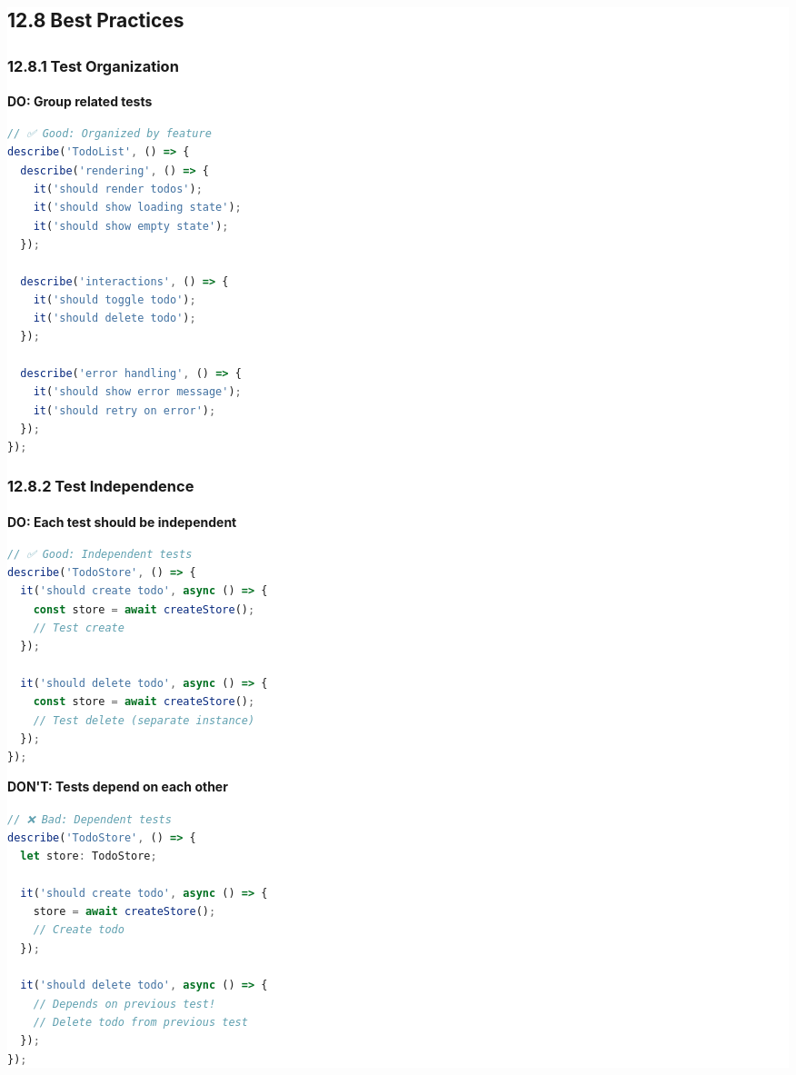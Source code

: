 
## 12.8 Best Practices

### 12.8.1 Test Organization

**DO: Group related tests**

```typescript
// ✅ Good: Organized by feature
describe('TodoList', () => {
  describe('rendering', () => {
    it('should render todos');
    it('should show loading state');
    it('should show empty state');
  });

  describe('interactions', () => {
    it('should toggle todo');
    it('should delete todo');
  });

  describe('error handling', () => {
    it('should show error message');
    it('should retry on error');
  });
});
```

### 12.8.2 Test Independence

**DO: Each test should be independent**

```typescript
// ✅ Good: Independent tests
describe('TodoStore', () => {
  it('should create todo', async () => {
    const store = await createStore();
    // Test create
  });

  it('should delete todo', async () => {
    const store = await createStore();
    // Test delete (separate instance)
  });
});
```

**DON'T: Tests depend on each other**

```typescript
// ❌ Bad: Dependent tests
describe('TodoStore', () => {
  let store: TodoStore;

  it('should create todo', async () => {
    store = await createStore();
    // Create todo
  });

  it('should delete todo', async () => {
    // Depends on previous test!
    // Delete todo from previous test
  });
});
```
